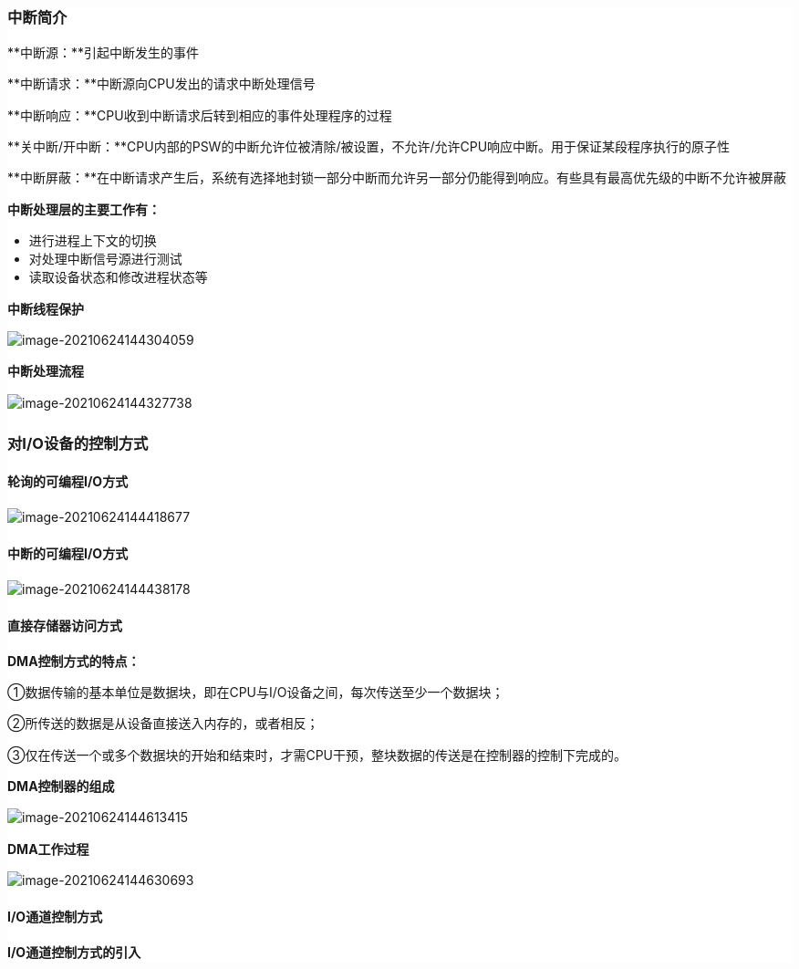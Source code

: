 ### **中断简介** 

**中断源：**引起中断发生的事件

**中断请求：**中断源向CPU发出的请求中断处理信号

**中断响应：**CPU收到中断请求后转到相应的事件处理程序的过程

**关中断/开中断：**CPU内部的PSW的中断允许位被清除/被设置，不允许/允许CPU响应中断。用于保证某段程序执行的原子性

**中断屏蔽：**在中断请求产生后，系统有选择地封锁一部分中断而允许另一部分仍能得到响应。有些具有最高优先级的中断不允许被屏蔽

**中断处理层的主要工作有：**

- 进行进程上下文的切换
- 对处理中断信号源进行测试
- 读取设备状态和修改进程状态等

**中断线程保护**

![image-20210624144304059](https://wpcos-1300629776.cos.ap-chengdu.myqcloud.com/Gallery/2021/06/24/image-20210624144304059.png)

**中断处理流程**

![image-20210624144327738](https://wpcos-1300629776.cos.ap-chengdu.myqcloud.com/Gallery/2021/06/24/image-20210624144327738.png)

### 对I/O设备的控制方式

#### **轮询的可编程I/O方式**

![image-20210624144418677](https://wpcos-1300629776.cos.ap-chengdu.myqcloud.com/Gallery/2021/06/24/image-20210624144418677.png)

#### 中断的可编程I/O方式 

![image-20210624144438178](https://wpcos-1300629776.cos.ap-chengdu.myqcloud.com/Gallery/2021/06/24/image-20210624144438178.png)

#### **直接存储器访问方式**

**DMA控制方式的特点：**

①数据传输的基本单位是数据块，即在CPU与I/O设备之间，每次传送至少一个数据块；

②所传送的数据是从设备直接送入内存的，或者相反；

③仅在传送一个或多个数据块的开始和结束时，才需CPU干预，整块数据的传送是在控制器的控制下完成的。

**DMA控制器的组成** 

![image-20210624144613415](https://wpcos-1300629776.cos.ap-chengdu.myqcloud.com/Gallery/2021/06/24/image-20210624144613415.png)

**DMA工作过程**

![image-20210624144630693](https://wpcos-1300629776.cos.ap-chengdu.myqcloud.com/Gallery/2021/06/24/image-20210624144630693.png)

#### I/O通道控制方式 

**I/O通道控制方式的引入** 
